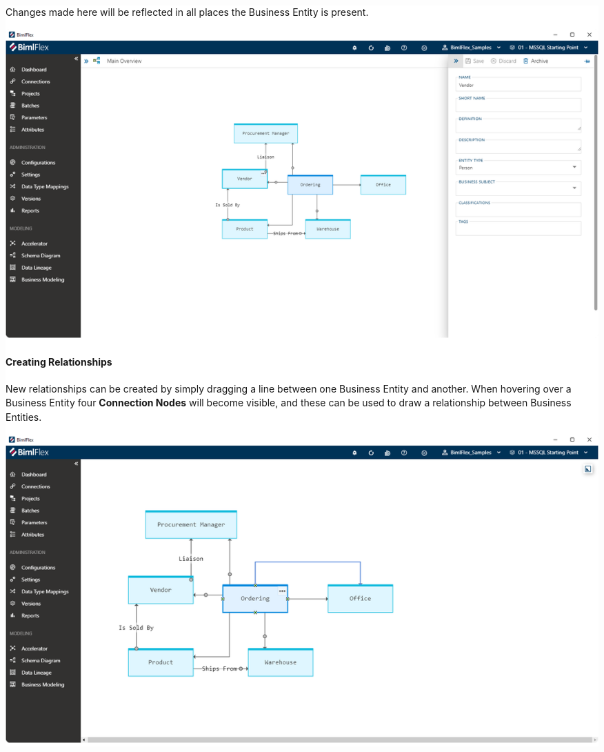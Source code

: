 Changes made here will be reflected in all places the Business Entity is present.

![Editing Business Entities from the Business Model Diagram](images/business-modeling-diagram-side-panel.png "Editing Business Entities from the Business Model Diagram")

#### Creating Relationships

New relationships can be created by simply dragging a line between one Business Entity and another. When hovering over a Business Entity four **Connection Nodes** will become visible, and these can be used to draw a relationship between Business Entities.

![Creating a new relationship](images/business-modeling-diagram-new-relationship.png "Creating a new relationship")
